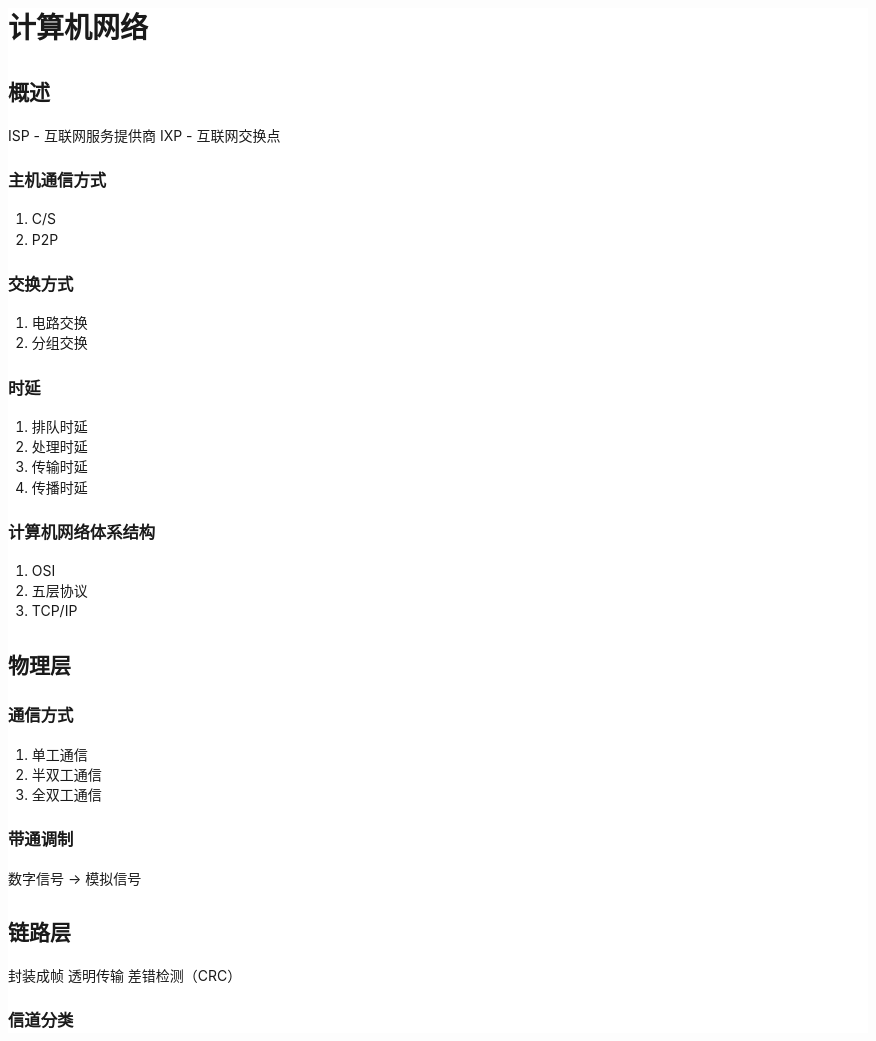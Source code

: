 # 计算机网络

## 概述

ISP - 互联网服务提供商
IXP - 互联网交换点

### 主机通信方式

1. C/S
2. P2P

### 交换方式

1. 电路交换
2. 分组交换

### 时延

1. 排队时延
2. 处理时延
3. 传输时延
4. 传播时延

### 计算机网络体系结构

1. OSI
2. 五层协议
3. TCP/IP

## 物理层

### 通信方式

1. 单工通信
2. 半双工通信
3. 全双工通信

### 带通调制

数字信号 -> 模拟信号

## 链路层

封装成帧
透明传输
差错检测（CRC）

### 信道分类
